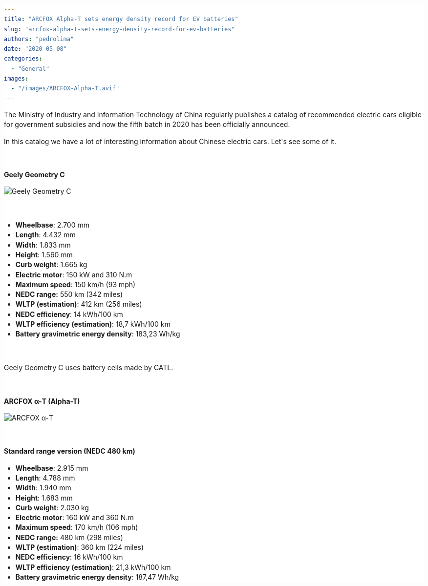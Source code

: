 ```yaml
---
title: "ARCFOX Alpha-T sets energy density record for EV batteries"
slug: "arcfox-alpha-t-sets-energy-density-record-for-ev-batteries"
authors: "pedrolima"
date: "2020-05-08"
categories:
  - "General"
images:
  - "/images/ARCFOX-Alpha-T.avif"
---
```


The Ministry of Industry and Information Technology of China regularly publishes a catalog of recommended electric cars eligible for government subsidies and now the fifth batch in 2020 has been officially announced.

In this catalog we have a lot of interesting information about Chinese electric cars. Let's see some of it.

 

**Geely Geometry C**

![Geely Geometry C](images/Geely-Geometry-C.avif)

 

- **Wheelbase**: 2.700 mm
- **Length**: 4.432 mm
- **Width**: 1.833 mm
- **Height**: 1.560 mm
- **Curb weight**: 1.665 kg
- **Electric motor**: 150 kW and 310 N.m
- **Maximum speed**: 150 km/h (93 mph)
- **NEDC range:** 550 km (342 miles)
- **WLTP (estimation)**: 412 km (256 miles)
- **NEDC efficiency**: 14 kWh/100 km
- **WLTP efficiency (estimation)**: 18,7 kWh/100 km
- **Battery gravimetric energy density**: 183,23 Wh/kg

 

Geely Geometry C uses battery cells made by CATL.

 

**ARCFOX α-T (Alpha-T)**

![ARCFOX α-T](images/ARCFOX-α-T.avif)

 

**Standard range version (NEDC 480 km)**

- **Wheelbase**: 2.915 mm
- **Length**: 4.788 mm
- **Width**: 1.940 mm
- **Height**: 1.683 mm
- **Curb weight**: 2.030 kg
- **Electric motor**: 160 kW and 360 N.m
- **Maximum speed**: 170 km/h (106 mph)
- **NEDC range:** 480 km (298 miles)
- **WLTP (estimation)**: 360 km (224 miles)
- **NEDC efficiency**: 16 kWh/100 km
- **WLTP efficiency (estimation)**: 21,3 kWh/100 km
- **Battery gravimetric energy density**: 187,47 Wh/kg
